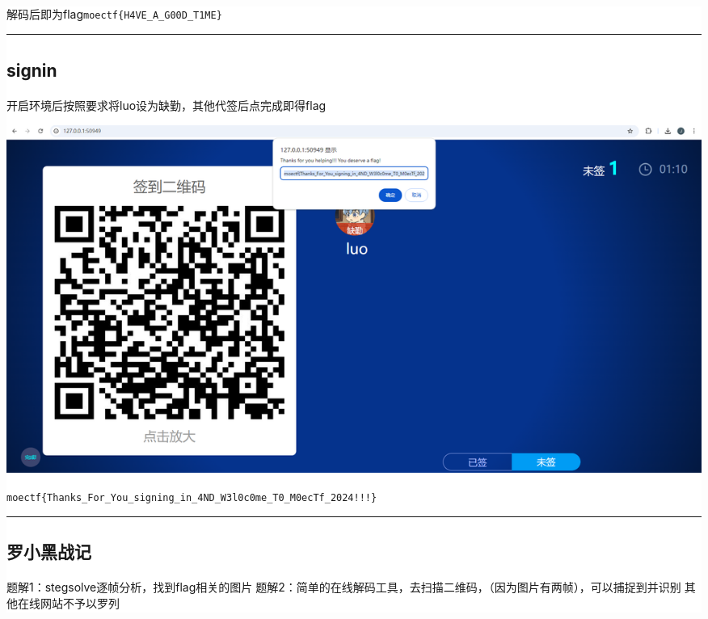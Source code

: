 解码后即为flag`moectf{H4VE_A_G00D_T1ME}`

---
## signin
开启环境后按照要求将luo设为缺勤，其他代签后点完成即得flag

![signin.png](./photos/signin.png)

`moectf{Thanks_For_You_signing_in_4ND_W3l0c0me_T0_M0ecTf_2024!!!}`

---
## 罗小黑战记
题解1：stegsolve逐帧分析，找到flag相关的图片
题解2：简单的在线解码工具，去扫描二维码，（因为图片有两帧），可以捕捉到并识别
其他在线网站不予以罗列